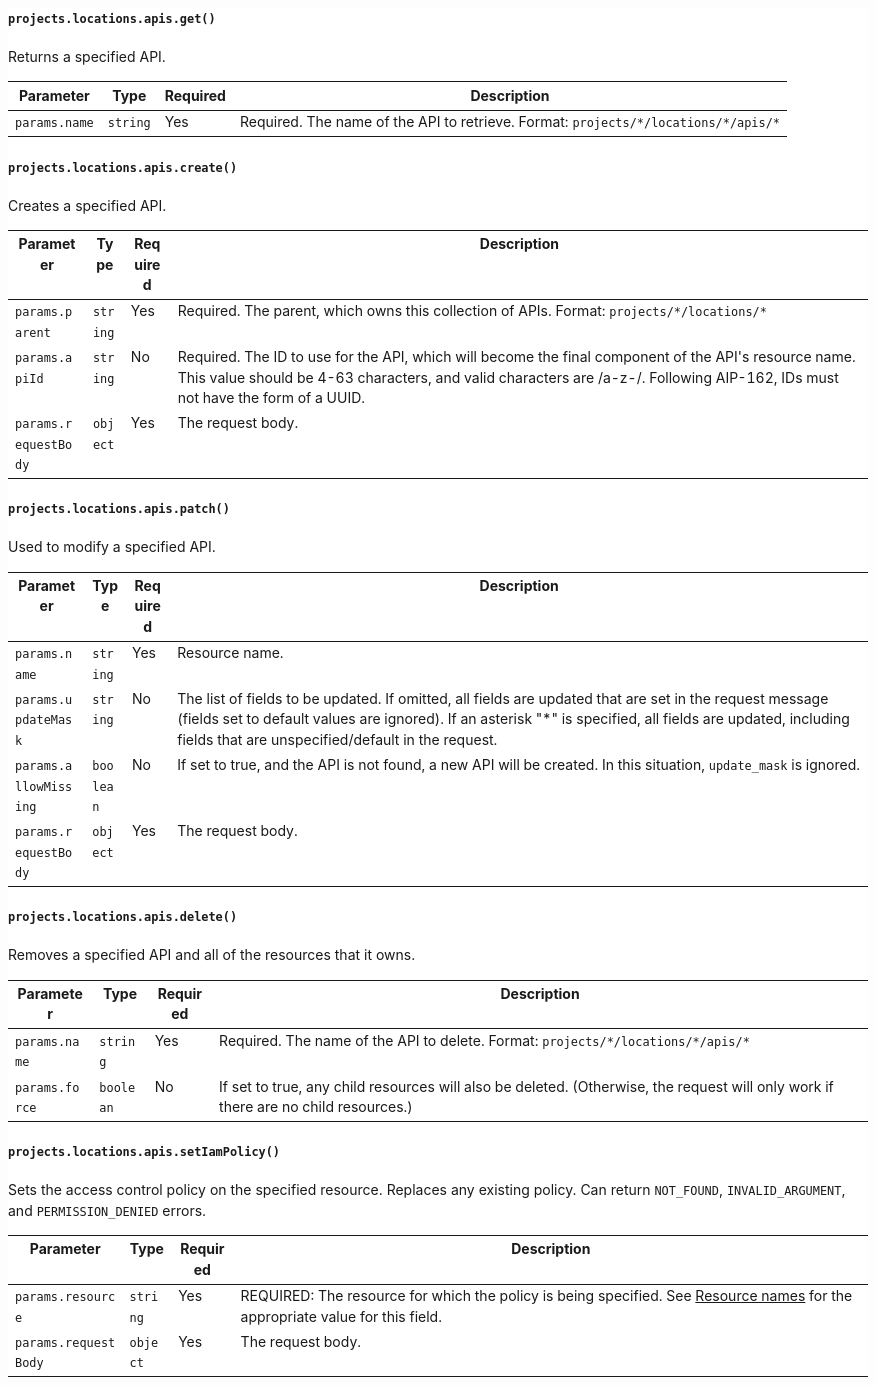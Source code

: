 #### `projects.locations.apis.get()`

Returns a specified API.

| Parameter | Type | Required | Description |
|---|---|---|---|
| `params.name` | `string` | Yes | Required. The name of the API to retrieve. Format: `projects/*/locations/*/apis/*` |

#### `projects.locations.apis.create()`

Creates a specified API.

| Parameter | Type | Required | Description |
|---|---|---|---|
| `params.parent` | `string` | Yes | Required. The parent, which owns this collection of APIs. Format: `projects/*/locations/*` |
| `params.apiId` | `string` | No | Required. The ID to use for the API, which will become the final component of the API's resource name. This value should be 4-63 characters, and valid characters are /a-z-/. Following AIP-162, IDs must not have the form of a UUID. |
| `params.requestBody` | `object` | Yes | The request body. |

#### `projects.locations.apis.patch()`

Used to modify a specified API.

| Parameter | Type | Required | Description |
|---|---|---|---|
| `params.name` | `string` | Yes | Resource name. |
| `params.updateMask` | `string` | No | The list of fields to be updated. If omitted, all fields are updated that are set in the request message (fields set to default values are ignored). If an asterisk "*" is specified, all fields are updated, including fields that are unspecified/default in the request. |
| `params.allowMissing` | `boolean` | No | If set to true, and the API is not found, a new API will be created. In this situation, `update_mask` is ignored. |
| `params.requestBody` | `object` | Yes | The request body. |

#### `projects.locations.apis.delete()`

Removes a specified API and all of the resources that it owns.

| Parameter | Type | Required | Description |
|---|---|---|---|
| `params.name` | `string` | Yes | Required. The name of the API to delete. Format: `projects/*/locations/*/apis/*` |
| `params.force` | `boolean` | No | If set to true, any child resources will also be deleted. (Otherwise, the request will only work if there are no child resources.) |

#### `projects.locations.apis.setIamPolicy()`

Sets the access control policy on the specified resource. Replaces any existing policy. Can return `NOT_FOUND`, `INVALID_ARGUMENT`, and `PERMISSION_DENIED` errors.

| Parameter | Type | Required | Description |
|---|---|---|---|
| `params.resource` | `string` | Yes | REQUIRED: The resource for which the policy is being specified. See [Resource names](https://cloud.google.com/apis/design/resource_names) for the appropriate value for this field. |
| `params.requestBody` | `object` | Yes | The request body. |
